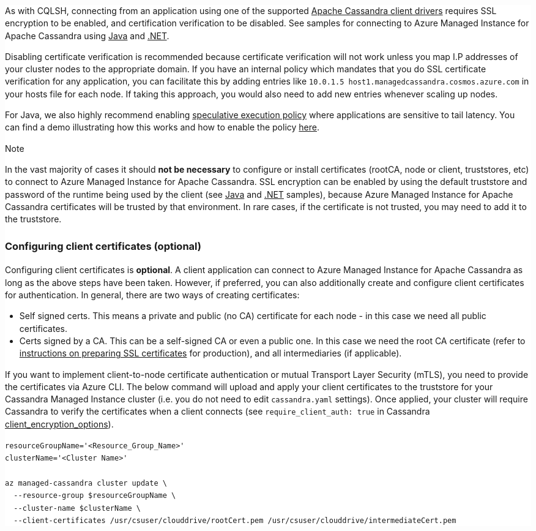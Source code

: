As with CQLSH, connecting from an application using one of the supported [Apache Cassandra client drivers](https://cassandra.apache.org/doc/latest/cassandra/getting_started/drivers.html) requires SSL encryption to be enabled, and certification verification to be disabled. See samples for connecting to Azure Managed Instance for Apache Cassandra using [Java](https://github.com/Azure-Samples/azure-cassandra-mi-java-v4-getting-started) and [.NET](https://github.com/Azure-Samples/azure-cassandra-mi-dotnet-core-getting-started). 

Disabling certificate verification is recommended because certificate verification will not work unless you map I.P addresses of your cluster nodes to the appropriate domain. If you have an internal policy which mandates that you do SSL certificate verification for any application, you can facilitate this by adding entries like `10.0.1.5 host1.managedcassandra.cosmos.azure.com` in your hosts file for each node. If taking this approach, you would also need to add new entries whenever scaling up nodes. 

For Java, we also highly recommend enabling [speculative execution policy](https://docs.datastax.com/en/developer/java-driver/4.10/manual/core/speculative_execution/) where applications are sensitive to tail latency. You can find a demo illustrating how this works and how to enable the policy [here](https://github.com/Azure-Samples/azure-cassandra-mi-java-v4-speculative-execution).

> [!NOTE]
> In the vast majority of cases it should **not be necessary** to configure or install certificates (rootCA, node or client, truststores, etc) to connect to Azure Managed Instance for Apache Cassandra. SSL encryption can be enabled by using the default truststore and password of the runtime being used by the client (see [Java](https://github.com/Azure-Samples/azure-cassandra-mi-java-v4-getting-started) and [.NET](https://github.com/Azure-Samples/azure-cassandra-mi-dotnet-core-getting-started) samples), because Azure Managed Instance for Apache Cassandra certificates will be trusted by that environment. In rare cases, if the certificate is not trusted, you may need to add it to the truststore.  

### Configuring client certificates (optional)

Configuring client certificates is **optional**. A client application can connect to Azure Managed Instance for Apache Cassandra as long as the above steps have been taken. However, if preferred, you can also additionally create and configure client certificates for authentication. In general, there are two ways of creating certificates:

- Self signed certs. This means a private and public (no CA) certificate for each node - in this case we need all public certificates.
- Certs signed by a CA. This can be a self-signed CA or even a public one. In this case we need the root CA certificate (refer to [instructions on preparing SSL certificates](https://docs.datastax.com/en/cassandra-oss/3.x/cassandra/configuration/secureSSLCertWithCA.html) for production), and all intermediaries (if applicable).

If you want to implement client-to-node certificate authentication or mutual Transport Layer Security (mTLS), you need to provide the certificates via Azure CLI. The below command will upload and apply your client certificates to the truststore for your Cassandra Managed Instance cluster (i.e. you do not need to edit `cassandra.yaml` settings). Once applied, your  cluster will require Cassandra to verify the certificates when a client connects (see `require_client_auth: true` in Cassandra [client_encryption_options](https://cassandra.apache.org/doc/latest/cassandra/configuration/cass_yaml_file.html#client_encryption_options )).

   ```azurecli-interactive
   resourceGroupName='<Resource_Group_Name>'
   clusterName='<Cluster Name>'

   az managed-cassandra cluster update \
     --resource-group $resourceGroupName \
     --cluster-name $clusterName \
     --client-certificates /usr/csuser/clouddrive/rootCert.pem /usr/csuser/clouddrive/intermediateCert.pem
   ```
